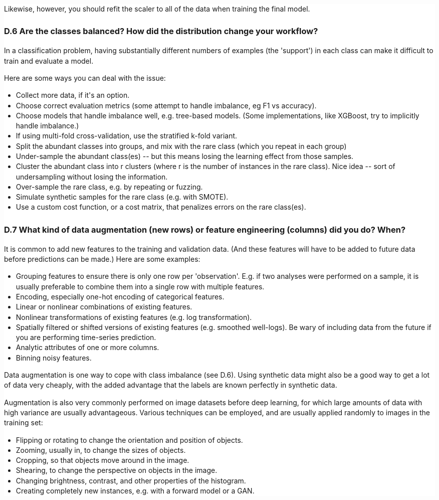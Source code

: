 Likewise, however, you should refit the scaler to all of the data when training the final model.


### D.6 Are the classes balanced? How did the distribution change your workflow?

In a classification problem, having substantially different numbers of examples (the 'support') in each class can make it difficult to train and evaluate a model.

Here are some ways you can deal with the issue:

- Collect more data, if it's an option.
- Choose correct evaluation metrics (some attempt to handle imbalance, eg F1 vs accuracy).
- Choose models that handle imbalance well, e.g. tree-based models. (Some implementations, like XGBoost, try to implicitly handle imbalance.)
- If using multi-fold cross-validation, use the stratified k-fold variant.
- Split the abundant classes into groups, and mix with the rare class (which you repeat in each group)
- Under-sample the abundant class(es) -- but this means losing the learning effect from those samples.
- Cluster the abundant class into r clusters (where r is the number of instances in the rare class). Nice idea -- sort of undersampling without losing the information.
- Over-sample the rare class, e.g. by repeating or fuzzing.
- Simulate synthetic samples for the rare class (e.g. with SMOTE).
- Use a custom cost function, or a cost matrix, that penalizes errors on the rare class(es).


### D.7 What kind of data augmentation (new rows) or feature engineering (columns) did you do? When?

It is common to add new features to the training and validation data. (And these features will have to be added to future data before predictions can be made.) Here are some examples:

- Grouping features to ensure there is only one row per 'observation'. E.g. if two analyses were performed on a sample, it is usually preferable to combine them into a single row with multiple features.
- Encoding, especially one-hot encoding of categorical features.
- Linear or nonlinear combinations of existing features.
- Nonlinear transformations of existing features (e.g. log transformation).
- Spatially filtered or shifted versions of existing features (e.g. smoothed well-logs). Be wary of including data from the future if you are performing time-series prediction.
- Analytic attributes of one or more columns.
- Binning noisy features.

Data augmentation is one way to cope with class imbalance (see D.6). Using synthetic data might also be a good way to get a lot of data very cheaply, with the added advantage that the labels are known perfectly in synthetic data.

Augmentation is also very commonly performed on image datasets before deep learning, for which large amounts of data with high variance are usually advantageous. Various techniques can be employed, and are usually applied randomly to images in the training set:

- Flipping or rotating to change the orientation and position of objects.
- Zooming, usually in, to change the sizes of objects.
- Cropping, so that objects move around in the image.
- Shearing, to change the perspective on objects in the image.
- Changing brightness, contrast, and other properties of the histogram.
- Creating completely new instances, e.g. with a forward model or a GAN.
